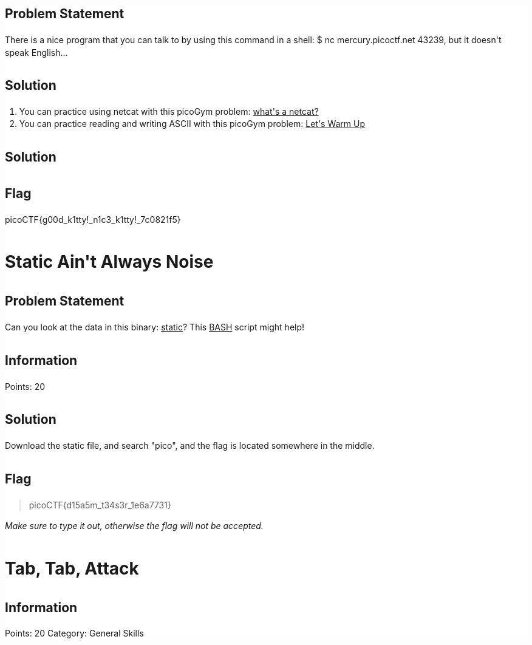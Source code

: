 ## Problem Statement

There is a nice program that you can talk to by using this command in a shell: $ nc mercury.picoctf.net 43239, but it doesn't speak English...

## Solution

1. You can practice using netcat with this picoGym problem: [what's a netcat?](https://play.picoctf.org/practice/challenge/34)
2. You can practice reading and writing ASCII with this picoGym problem: [Let's Warm Up](https://play.picoctf.org/practice/challenge/22)

## Solution



## Flag

picoCTF{g00d_k1tty!_n1c3_k1tty!_7c0821f5}


# Static Ain't Always Noise

## Problem Statement

Can you look at the data in this binary: [static](https://mercury.picoctf.net/static/bc72945175d643626d6ea9a689672dbd/static)? This [BASH](https://mercury.picoctf.net/static/bc72945175d643626d6ea9a689672dbd/ltdis.sh) script might help!

## Information

Points: 20

## Solution

Download the static file, and search "pico", and the flag is located somewhere in the middle.

## Flag

> picoCTF{d15a5m_t34s3r_1e6a7731}

*Make sure to type it out, otherwise the flag will not be accepted.*

# Tab, Tab, Attack

## Information

Points: 20
Category: General Skills

